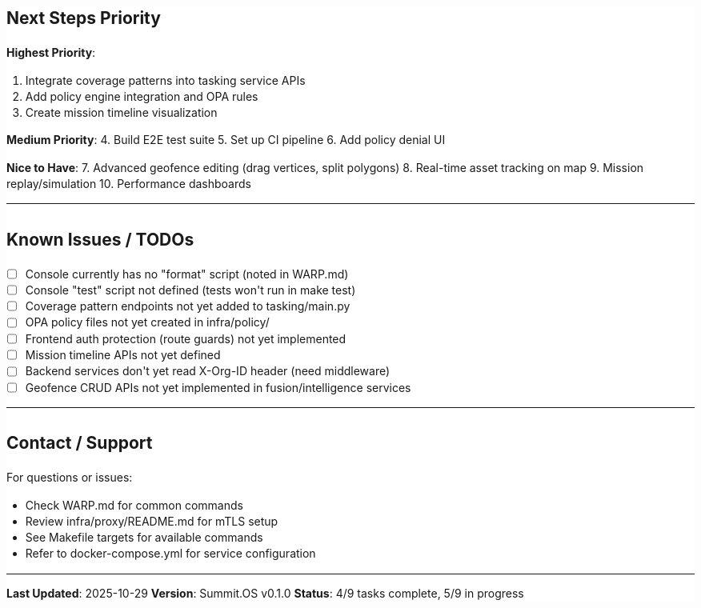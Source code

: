 
## Next Steps Priority

**Highest Priority**:
1. Integrate coverage patterns into tasking service APIs
2. Add policy engine integration and OPA rules
3. Create mission timeline visualization

**Medium Priority**:
4. Build E2E test suite
5. Set up CI pipeline
6. Add policy denial UI

**Nice to Have**:
7. Advanced geofence editing (drag vertices, split polygons)
8. Real-time asset tracking on map
9. Mission replay/simulation
10. Performance dashboards

---

## Known Issues / TODOs

- [ ] Console currently has no "format" script (noted in WARP.md)
- [ ] Console "test" script not defined (tests won't run in make test)
- [ ] Coverage pattern endpoints not yet added to tasking/main.py
- [ ] OPA policy files not yet created in infra/policy/
- [ ] Frontend auth protection (route guards) not yet implemented
- [ ] Mission timeline APIs not yet defined
- [ ] Backend services don't yet read X-Org-ID header (need middleware)
- [ ] Geofence CRUD APIs not yet implemented in fusion/intelligence services

---

## Contact / Support

For questions or issues:
- Check WARP.md for common commands
- Review infra/proxy/README.md for mTLS setup
- See Makefile targets for available commands
- Refer to docker-compose.yml for service configuration

---

**Last Updated**: 2025-10-29
**Version**: Summit.OS v0.1.0
**Status**: 4/9 tasks complete, 5/9 in progress

